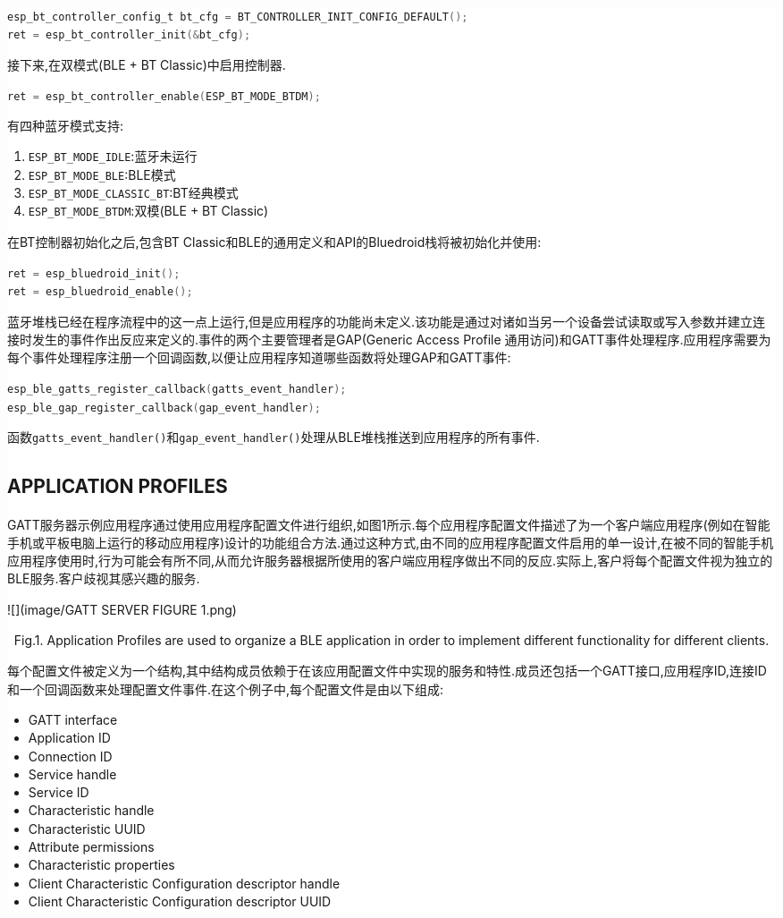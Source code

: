 ```c
esp_bt_controller_config_t bt_cfg = BT_CONTROLLER_INIT_CONFIG_DEFAULT();
ret = esp_bt_controller_init(&bt_cfg);
```
接下来,在双模式(BLE + BT Classic)中启用控制器.

```c
ret = esp_bt_controller_enable(ESP_BT_MODE_BTDM);
```

有四种蓝牙模式支持:

1. `ESP_BT_MODE_IDLE`:蓝牙未运行
2. `ESP_BT_MODE_BLE`:BLE模式
3. `ESP_BT_MODE_CLASSIC_BT`:BT经典模式
4. `ESP_BT_MODE_BTDM`:双模(BLE + BT Classic)

在BT控制器初始化之后,包含BT Classic和BLE的通用定义和API的Bluedroid栈将被初始化并使用:

```c
ret = esp_bluedroid_init();
ret = esp_bluedroid_enable();
```
蓝牙堆栈已经在程序流程中的这一点上运行,但是应用程序的功能尚未定义.该功能是通过对诸如当另一个设备尝试读取或写入参数并建立连接时发生的事件作出反应来定义的.事件的两个主要管理者是GAP(Generic Access Profile 通用访问)和GATT事件处理程序.应用程序需要为每个事件处理程序注册一个回调函数,以便让应用程序知道哪些函数将处理GAP和GATT事件:

```c
esp_ble_gatts_register_callback(gatts_event_handler);
esp_ble_gap_register_callback(gap_event_handler);
```
函数`gatts_event_handler()`和`gap_event_handler()`处理从BLE堆栈推送到应用程序的所有事件.

## APPLICATION PROFILES

GATT服务器示例应用程序通过使用应用程序配置文件进行组织,如图1所示.每个应用程序配置文件描述了为一个客户端应用程序(例如在智能手机或平板电脑上运行的移动应用程序)设计的功能组合方法.通过这种方式,由不同的应用程序配置文件启用的单一设计,在被不同的智能手机应用程序使用时,行为可能会有所不同,从而允许服务器根据所使用的客户端应用程序做出不同的反应.实际上,客户将每个配置文件视为独立的BLE服务.客户歧视其感兴趣的服务.

![](image/GATT SERVER FIGURE 1.png)
<p align="center">Fig.1. Application Profiles are used to organize a BLE application in order to implement different functionality for different clients.</p>

每个配置文件被定义为一个结构,其中结构成员依赖于在该应用配置文件中实现的服务和特性.成员还包括一个GATT接口,应用程序ID,连接ID和一个回调函数来处理配置文件事件.在这个例子中,每个配置文件是由以下组成:

* GATT interface
* Application ID
* Connection ID
* Service handle
* Service ID
* Characteristic handle
* Characteristic UUID
* Attribute permissions
* Characteristic properties
* Client Characteristic Configuration descriptor handle
* Client Characteristic Configuration descriptor UUID
